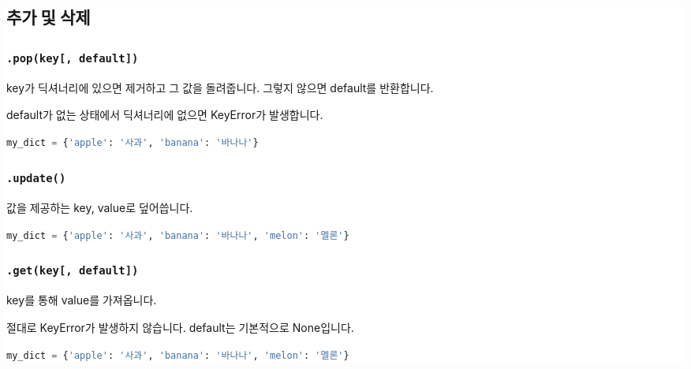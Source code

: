 ## 추가 및 삭제

### `.pop(key[, default])`

key가 딕셔너리에 있으면 제거하고 그 값을 돌려줍니다. 그렇지 않으면 default를 반환합니다.

default가 없는 상태에서 딕셔너리에 없으면 KeyError가 발생합니다.


```python
my_dict = {'apple': '사과', 'banana': '바나나'}
```


```python

```


```python

```


```python

```


```python

```

### `.update()`

값을 제공하는 key, value로 덮어씁니다. 


```python
my_dict = {'apple': '사과', 'banana': '바나나', 'melon': '멜론'}

```

### `.get(key[, default])`

key를 통해 value를 가져옵니다. 

절대로 KeyError가 발생하지 않습니다. default는 기본적으로 None입니다.


```python
my_dict = {'apple': '사과', 'banana': '바나나', 'melon': '멜론'}

```


```python

```


```python

```

